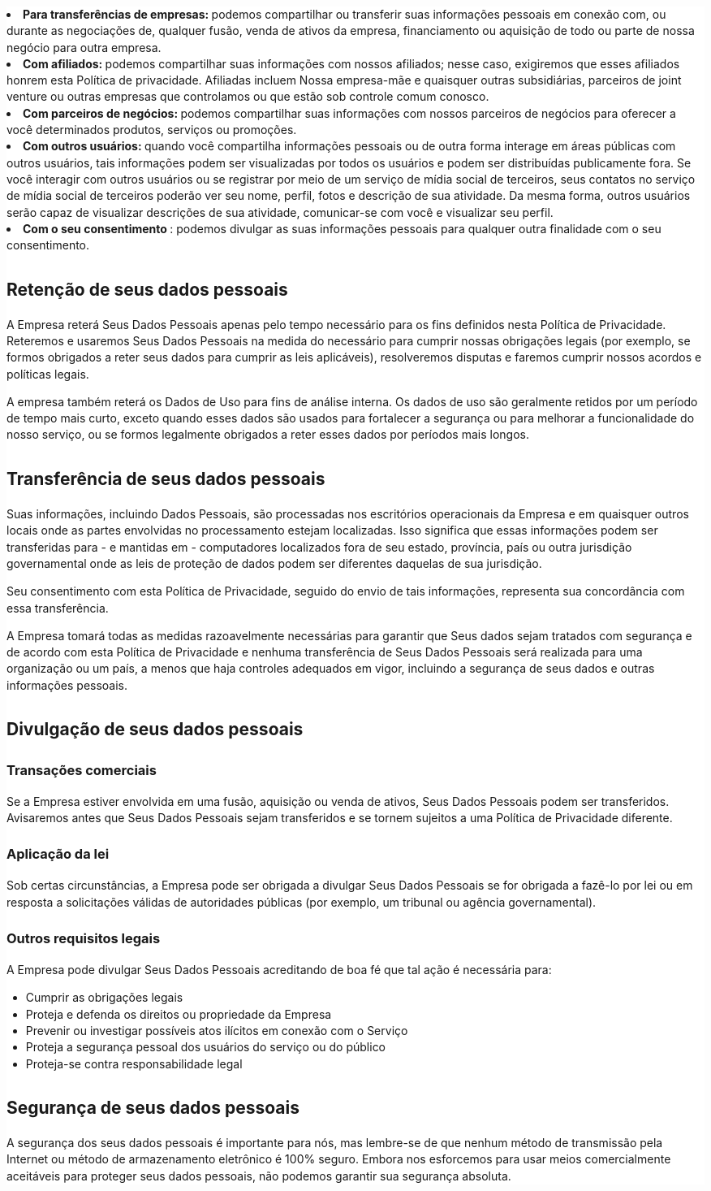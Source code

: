 <li> <strong> Para transferências de empresas: </strong> podemos compartilhar ou transferir suas informações pessoais em conexão com, ou durante as negociações de, qualquer fusão, venda de ativos da empresa, financiamento ou aquisição de todo ou parte de nossa negócio para outra empresa. </li>
<li> <strong> Com afiliados: </strong> podemos compartilhar suas informações com nossos afiliados; nesse caso, exigiremos que esses afiliados honrem esta Política de privacidade. Afiliadas incluem Nossa empresa-mãe e quaisquer outras subsidiárias, parceiros de joint venture ou outras empresas que controlamos ou que estão sob controle comum conosco. </li>
<li> <strong> Com parceiros de negócios: </strong> podemos compartilhar suas informações com nossos parceiros de negócios para oferecer a você determinados produtos, serviços ou promoções. </li>
<li> <strong> Com outros usuários: </strong> quando você compartilha informações pessoais ou de outra forma interage em áreas públicas com outros usuários, tais informações podem ser visualizadas por todos os usuários e podem ser distribuídas publicamente fora. Se você interagir com outros usuários ou se registrar por meio de um serviço de mídia social de terceiros, seus contatos no serviço de mídia social de terceiros poderão ver seu nome, perfil, fotos e descrição de sua atividade. Da mesma forma, outros usuários serão capaz de visualizar descrições de sua atividade, comunicar-se com você e visualizar seu perfil. </li>
<li> <strong> Com o seu consentimento </strong>: podemos divulgar as suas informações pessoais para qualquer outra finalidade com o seu consentimento. </li>
</ul>
<h2> Retenção de seus dados pessoais </h2>
<p> A Empresa reterá Seus Dados Pessoais apenas pelo tempo necessário para os fins definidos nesta Política de Privacidade. Reteremos e usaremos Seus Dados Pessoais na medida do necessário para cumprir nossas obrigações legais (por exemplo, se formos obrigados a reter seus dados para cumprir as leis aplicáveis), resolveremos disputas e faremos cumprir nossos acordos e políticas legais. </ p>
<p> A empresa também reterá os Dados de Uso para fins de análise interna. Os dados de uso são geralmente retidos por um período de tempo mais curto, exceto quando esses dados são usados ​​para fortalecer a segurança ou para melhorar a funcionalidade do nosso serviço, ou se formos legalmente obrigados a reter esses dados por períodos mais longos. </p>
<h2> Transferência de seus dados pessoais </h2>
<p> Suas informações, incluindo Dados Pessoais, são processadas nos escritórios operacionais da Empresa e em quaisquer outros locais onde as partes envolvidas no processamento estejam localizadas. Isso significa que essas informações podem ser transferidas para - e mantidas em - computadores localizados fora de seu estado, província, país ou outra jurisdição governamental onde as leis de proteção de dados podem ser diferentes daquelas de sua jurisdição. </p>
<p> Seu consentimento com esta Política de Privacidade, seguido do envio de tais informações, representa sua concordância com essa transferência. </p>
<p> A Empresa tomará todas as medidas razoavelmente necessárias para garantir que Seus dados sejam tratados com segurança e de acordo com esta Política de Privacidade e nenhuma transferência de Seus Dados Pessoais será realizada para uma organização ou um país, a menos que haja controles adequados em vigor, incluindo a segurança de seus dados e outras informações pessoais. </p>
<h2> Divulgação de seus dados pessoais </h2>
<h3> Transações comerciais </h3>
<p> Se a Empresa estiver envolvida em uma fusão, aquisição ou venda de ativos, Seus Dados Pessoais podem ser transferidos. Avisaremos antes que Seus Dados Pessoais sejam transferidos e se tornem sujeitos a uma Política de Privacidade diferente. </p>
<h3> Aplicação da lei </h3>
<p> Sob certas circunstâncias, a Empresa pode ser obrigada a divulgar Seus Dados Pessoais se for obrigada a fazê-lo por lei ou em resposta a solicitações válidas de autoridades públicas (por exemplo, um tribunal ou agência governamental). </p>
<h3> Outros requisitos legais </h3>
<p> A Empresa pode divulgar Seus Dados Pessoais acreditando de boa fé que tal ação é necessária para: </p>
<ul>
<li> Cumprir as obrigações legais </li>
<li> Proteja e defenda os direitos ou propriedade da Empresa </li>
<li> Prevenir ou investigar possíveis atos ilícitos em conexão com o Serviço </li>
<li> Proteja a segurança pessoal dos usuários do serviço ou do público </li>
<li> Proteja-se contra responsabilidade legal </li>
</ul>
<h2> Segurança de seus dados pessoais </h2>
<p> A segurança dos seus dados pessoais é importante para nós, mas lembre-se de que nenhum método de transmissão pela Internet ou método de armazenamento eletrônico é 100% seguro. Embora nos esforcemos para usar meios comercialmente aceitáveis ​​para proteger seus dados pessoais, não podemos garantir sua segurança absoluta. </p>